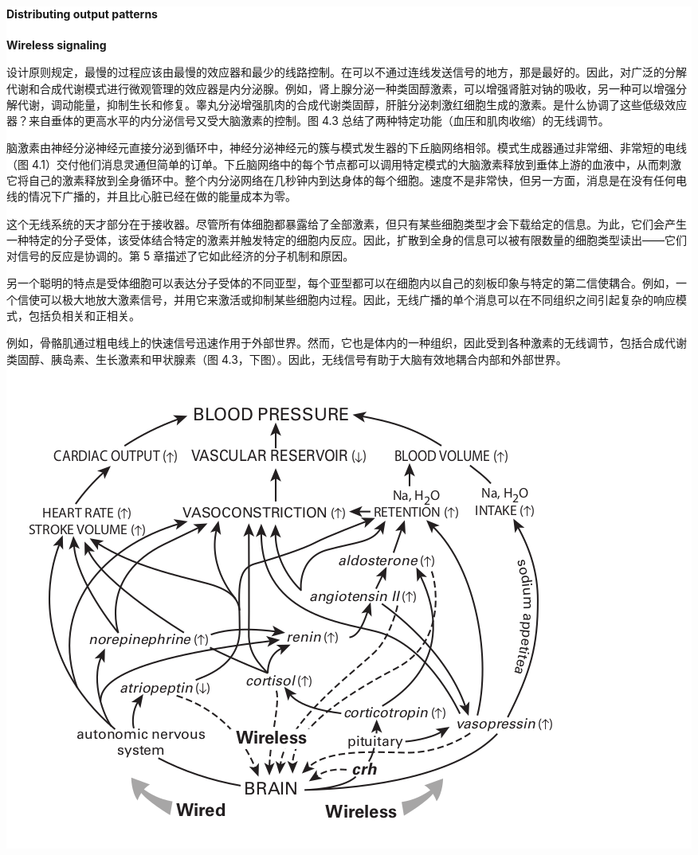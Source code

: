 #### Distributing output patterns

**Wireless signaling**

设计原则规定，最慢的过程应该由最慢的效应器和最少的线路控制。在可以不通过连线发送信号的地方，那是最好的。因此，对广泛的分解代谢和合成代谢模式进行微观管理的效应器是内分泌腺。例如，肾上腺分泌一种类固醇激素，可以增强肾脏对钠的吸收，另一种可以增强分解代谢，调动能量，抑制生长和修复。睾丸分泌增强肌肉的合成代谢类固醇，肝脏分泌刺激红细胞生成的激素。是什么协调了这些低级效应器？来自垂体的更高水平的内分泌信号又受大脑激素的控制。图 4.3 总结了两种特定功能（血压和肌肉收缩）的无线调节。

脑激素由神经分泌神经元直接分泌到循环中，神经分泌神经元的簇与模式发生器的下丘脑网络相邻。模式生成器通过非常细、非常短的电线（图 4.1）交付他们消息灵通但简单的订单。下丘脑网络中的每个节点都可以调用特定模式的大脑激素释放到垂体上游的血液中，从而刺激它将自己的激素释放到全身循环中。整个内分泌网络在几秒钟内到达身体的每个细胞。速度不是非常快，但另一方面，消息是在没有任何电线的情况下广播的，并且比心脏已经在做的能量成本为零。

这个无线系统的天才部分在于接收器。尽管所有体细胞都暴露给了全部激素，但只有某些细胞类型才会下载给定的信息。为此，它们会产生一种特定的分子受体，该受体结合特定的激素并触发特定的细胞内反应。因此，扩散到全身的信息可以被有限数量的细胞类型读出——它们对信号的反应是协调的。第 5 章描述了它如此经济的分子机制和原因。

另一个聪明的特点是受体细胞可以表达分子受体的不同亚型，每个亚型都可以在细胞内以自己的刻板印象与特定的第二信使耦合。例如，一个信使可以极大地放大激素信号，并用它来激活或抑制某些细胞内过程。因此，无线广播的单个消息可以在不同组织之间引起复杂的响应模式，包括负相关和正相关。

例如，骨骼肌通过粗电线上的快速信号迅速作用于外部世界。然而，它也是体内的一种组织，因此受到各种激素的无线调节，包括合成代谢类固醇、胰岛素、生长激素和甲状腺素（图 4.3，下图）。因此，无线信号有助于大脑有效地耦合内部和外部世界。

![](../img/jwblog/neuralDesign/Fig4_31.png)
